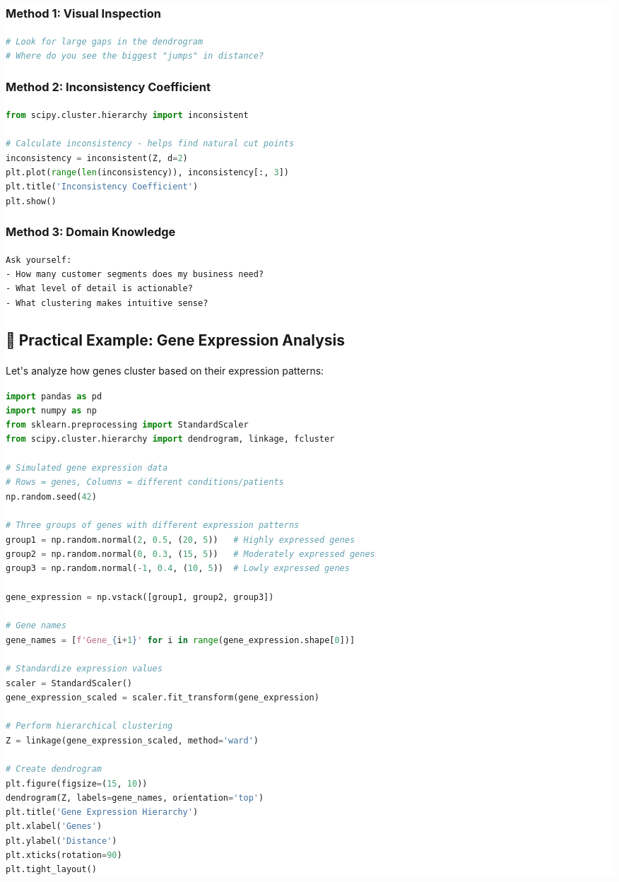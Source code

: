 ### Method 1: Visual Inspection
```python
# Look for large gaps in the dendrogram
# Where do you see the biggest "jumps" in distance?
```

### Method 2: Inconsistency Coefficient
```python
from scipy.cluster.hierarchy import inconsistent

# Calculate inconsistency - helps find natural cut points
inconsistency = inconsistent(Z, d=2)
plt.plot(range(len(inconsistency)), inconsistency[:, 3])
plt.title('Inconsistency Coefficient')
plt.show()
```

### Method 3: Domain Knowledge
```
Ask yourself:
- How many customer segments does my business need?
- What level of detail is actionable?
- What clustering makes intuitive sense?
```

## 🚀 Practical Example: Gene Expression Analysis

Let's analyze how genes cluster based on their expression patterns:

```python
import pandas as pd
import numpy as np
from sklearn.preprocessing import StandardScaler
from scipy.cluster.hierarchy import dendrogram, linkage, fcluster

# Simulated gene expression data
# Rows = genes, Columns = different conditions/patients
np.random.seed(42)

# Three groups of genes with different expression patterns
group1 = np.random.normal(2, 0.5, (20, 5))   # Highly expressed genes
group2 = np.random.normal(0, 0.3, (15, 5))   # Moderately expressed genes  
group3 = np.random.normal(-1, 0.4, (10, 5))  # Lowly expressed genes

gene_expression = np.vstack([group1, group2, group3])

# Gene names
gene_names = [f'Gene_{i+1}' for i in range(gene_expression.shape[0])]

# Standardize expression values
scaler = StandardScaler()
gene_expression_scaled = scaler.fit_transform(gene_expression)

# Perform hierarchical clustering
Z = linkage(gene_expression_scaled, method='ward')

# Create dendrogram
plt.figure(figsize=(15, 10))
dendrogram(Z, labels=gene_names, orientation='top')
plt.title('Gene Expression Hierarchy')
plt.xlabel('Genes')
plt.ylabel('Distance')
plt.xticks(rotation=90)
plt.tight_layout()
```